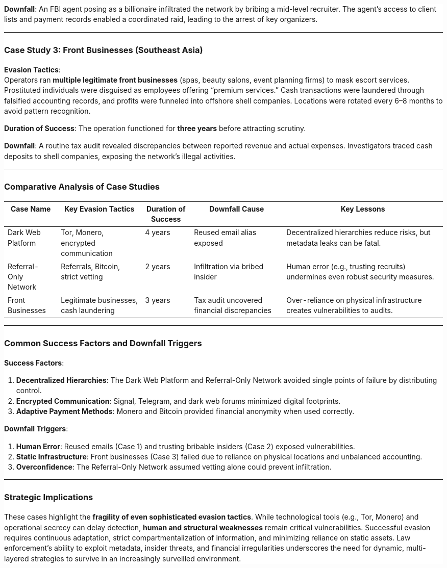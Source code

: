 **Downfall**: An FBI agent posing as a billionaire infiltrated the network by bribing a mid-level recruiter. The agent’s access to client lists and payment records enabled a coordinated raid, leading to the arrest of key organizers.  

---

### Case Study 3: Front Businesses (Southeast Asia)  
**Evasion Tactics**:  
Operators ran **multiple legitimate front businesses** (spas, beauty salons, event planning firms) to mask escort services. Prostituted individuals were disguised as employees offering “premium services.” Cash transactions were laundered through falsified accounting records, and profits were funneled into offshore shell companies. Locations were rotated every 6–8 months to avoid pattern recognition.  

**Duration of Success**: The operation functioned for **three years** before attracting scrutiny.  

**Downfall**: A routine tax audit revealed discrepancies between reported revenue and actual expenses. Investigators traced cash deposits to shell companies, exposing the network’s illegal activities.  

---

### Comparative Analysis of Case Studies  
| **Case Name**               | **Key Evasion Tactics**                          | **Duration of Success** | **Downfall Cause**                          | **Key Lessons**                                                                 |  
|-----------------------------|--------------------------------------------------|-------------------------|--------------------------------------------|--------------------------------------------------------------------------------|  
| Dark Web Platform           | Tor, Monero, encrypted communication             | 4 years                 | Reused email alias exposed                  | Decentralized hierarchies reduce risks, but metadata leaks can be fatal.         |  
| Referral-Only Network       | Referrals, Bitcoin, strict vetting               | 2 years                 | Infiltration via bribed insider             | Human error (e.g., trusting recruits) undermines even robust security measures.  |  
| Front Businesses            | Legitimate businesses, cash laundering           | 3 years                 | Tax audit uncovered financial discrepancies | Over-reliance on physical infrastructure creates vulnerabilities to audits.       |  

---

### Common Success Factors and Downfall Triggers  
**Success Factors**:  
1. **Decentralized Hierarchies**: The Dark Web Platform and Referral-Only Network avoided single points of failure by distributing control.  
2. **Encrypted Communication**: Signal, Telegram, and dark web forums minimized digital footprints.  
3. **Adaptive Payment Methods**: Monero and Bitcoin provided financial anonymity when used correctly.  

**Downfall Triggers**:  
1. **Human Error**: Reused emails (Case 1) and trusting bribable insiders (Case 2) exposed vulnerabilities.  
2. **Static Infrastructure**: Front businesses (Case 3) failed due to reliance on physical locations and unbalanced accounting.  
3. **Overconfidence**: The Referral-Only Network assumed vetting alone could prevent infiltration.  

---

### Strategic Implications  
These cases highlight the **fragility of even sophisticated evasion tactics**. While technological tools (e.g., Tor, Monero) and operational secrecy can delay detection, **human and structural weaknesses** remain critical vulnerabilities. Successful evasion requires continuous adaptation, strict compartmentalization of information, and minimizing reliance on static assets. Law enforcement’s ability to exploit metadata, insider threats, and financial irregularities underscores the need for dynamic, multi-layered strategies to survive in an increasingly surveilled environment.

